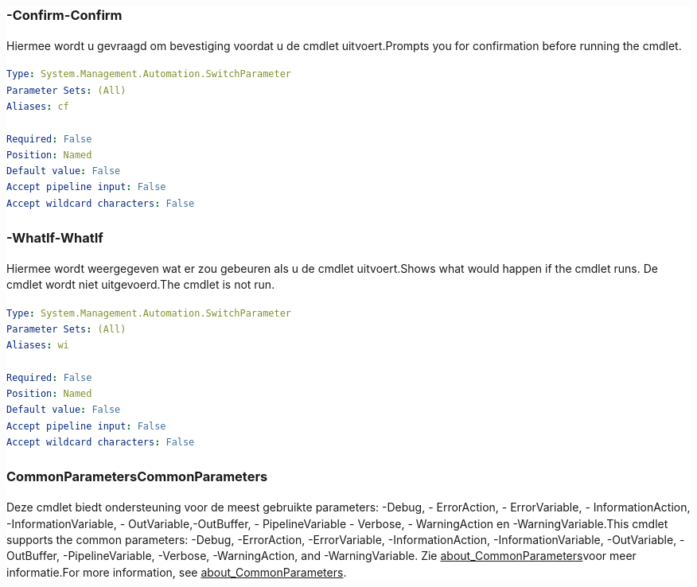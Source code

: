 ### <span data-ttu-id="71117-185">-Confirm</span><span class="sxs-lookup"><span data-stu-id="71117-185">-Confirm</span></span>

<span data-ttu-id="71117-186">Hiermee wordt u gevraagd om bevestiging voordat u de cmdlet uitvoert.</span><span class="sxs-lookup"><span data-stu-id="71117-186">Prompts you for confirmation before running the cmdlet.</span></span>

```yaml
Type: System.Management.Automation.SwitchParameter
Parameter Sets: (All)
Aliases: cf

Required: False
Position: Named
Default value: False
Accept pipeline input: False
Accept wildcard characters: False
```

### <span data-ttu-id="71117-187">-WhatIf</span><span class="sxs-lookup"><span data-stu-id="71117-187">-WhatIf</span></span>

<span data-ttu-id="71117-188">Hiermee wordt weergegeven wat er zou gebeuren als u de cmdlet uitvoert.</span><span class="sxs-lookup"><span data-stu-id="71117-188">Shows what would happen if the cmdlet runs.</span></span>
<span data-ttu-id="71117-189">De cmdlet wordt niet uitgevoerd.</span><span class="sxs-lookup"><span data-stu-id="71117-189">The cmdlet is not run.</span></span>

```yaml
Type: System.Management.Automation.SwitchParameter
Parameter Sets: (All)
Aliases: wi

Required: False
Position: Named
Default value: False
Accept pipeline input: False
Accept wildcard characters: False
```

### <span data-ttu-id="71117-190">CommonParameters</span><span class="sxs-lookup"><span data-stu-id="71117-190">CommonParameters</span></span>

<span data-ttu-id="71117-191">Deze cmdlet biedt ondersteuning voor de meest gebruikte parameters: -Debug, - ErrorAction, - ErrorVariable, - InformationAction, -InformationVariable, - OutVariable,-OutBuffer, - PipelineVariable - Verbose, - WarningAction en -WarningVariable.</span><span class="sxs-lookup"><span data-stu-id="71117-191">This cmdlet supports the common parameters: -Debug, -ErrorAction, -ErrorVariable, -InformationAction, -InformationVariable, -OutVariable, -OutBuffer, -PipelineVariable, -Verbose, -WarningAction, and -WarningVariable.</span></span> <span data-ttu-id="71117-192">Zie [about_CommonParameters](https://go.microsoft.com/fwlink/?LinkID=113216)voor meer informatie.</span><span class="sxs-lookup"><span data-stu-id="71117-192">For more information, see [about_CommonParameters](https://go.microsoft.com/fwlink/?LinkID=113216).</span></span>
